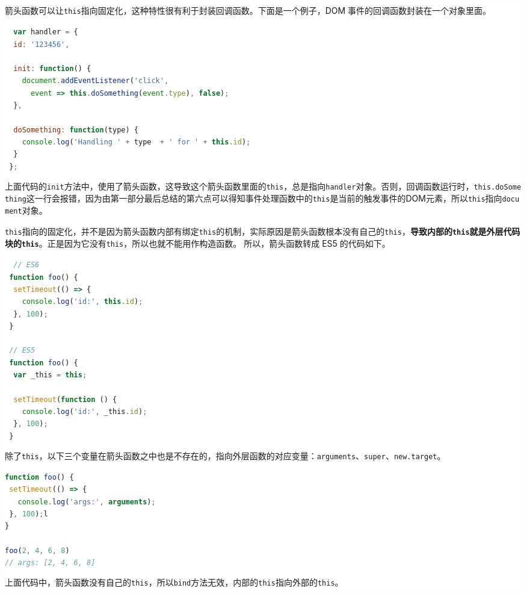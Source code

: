 
 箭头函数可以让`this`指向固定化，这种特性很有利于封装回调函数。下面是一个例子，DOM 事件的回调函数封装在一个对象里面。
 ```javascript  
   var handler = {
   id: '123456',

   init: function() {
     document.addEventListener('click',
       event => this.doSomething(event.type), false);
   },

   doSomething: function(type) {
     console.log('Handling ' + type  + ' for ' + this.id);
   }
  };
 ```
 上面代码的`init`方法中，使用了箭头函数，这导致这个箭头函数里面的`this`，总是指向`handler`对象。否则，回调函数运行时，`this.doSomething`这一行会报错，因为由第一部分最后总结的第六点可以得知事件处理函数中的`this`是当前的触发事件的DOM元素，所以`this`指向`document`对象。

 `this`指向的固定化，并不是因为箭头函数内部有绑定`this`的机制，实际原因是箭头函数根本没有自己的`this`，**导致内部的`this`就是外层代码块的`this`**。正是因为它没有`this`，所以也就不能用作构造函数。
 所以，箭头函数转成 ES5 的代码如下。
 ```javascript
   // ES6
  function foo() {
   setTimeout(() => {
     console.log('id:', this.id);
   }, 100);
  }

  // ES5
  function foo() {
   var _this = this;

   setTimeout(function () {
     console.log('id:', _this.id);
   }, 100);
  }
 ```

 除了`this`，以下三个变量在箭头函数之中也是不存在的，指向外层函数的对应变量：`arguments`、`super`、`new.target`。
 ```javascript  
 function foo() {
  setTimeout(() => {
    console.log('args:', arguments);
  }, 100);l
}

foo(2, 4, 6, 8)
// args: [2, 4, 6, 8]
 ```
上面代码中，箭头函数没有自己的`this`，所以`bind`方法无效，内部的`this`指向外部的`this`。

[1]:http://zonxin.github.io/post/2015/11/javascript-this
[2]:http://zonxin.github.io/post/2015/07/javascript-array-prototype
[3]:http://www.ecma-international.org/ecma-262/5.1/#sec-11.2.1
